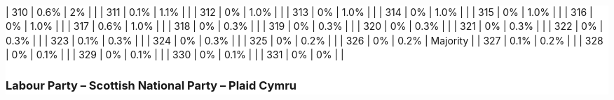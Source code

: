 | 310 | 0.6% | 2% |  |
| 311 | 0.1% | 1.1% |  |
| 312 | 0% | 1.0% |  |
| 313 | 0% | 1.0% |  |
| 314 | 0% | 1.0% |  |
| 315 | 0% | 1.0% |  |
| 316 | 0% | 1.0% |  |
| 317 | 0.6% | 1.0% |  |
| 318 | 0% | 0.3% |  |
| 319 | 0% | 0.3% |  |
| 320 | 0% | 0.3% |  |
| 321 | 0% | 0.3% |  |
| 322 | 0% | 0.3% |  |
| 323 | 0.1% | 0.3% |  |
| 324 | 0% | 0.3% |  |
| 325 | 0% | 0.2% |  |
| 326 | 0% | 0.2% | Majority |
| 327 | 0.1% | 0.2% |  |
| 328 | 0% | 0.1% |  |
| 329 | 0% | 0.1% |  |
| 330 | 0% | 0.1% |  |
| 331 | 0% | 0% |  |

### Labour Party – Scottish National Party – Plaid Cymru
